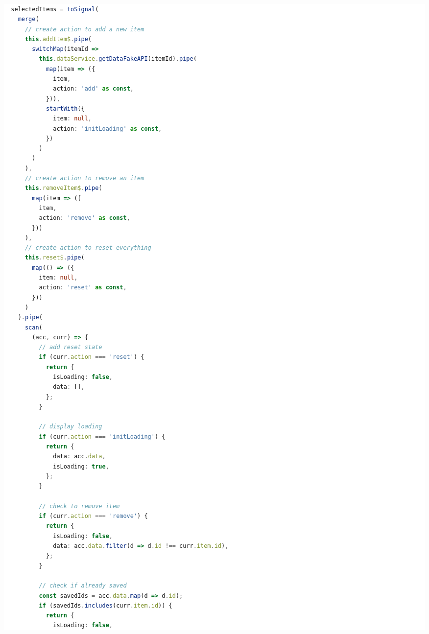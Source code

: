 ```typescript
  selectedItems = toSignal(
    merge(
      // create action to add a new item
      this.addItem$.pipe(
        switchMap(itemId =>
          this.dataService.getDataFakeAPI(itemId).pipe(
            map(item => ({
              item,
              action: 'add' as const,
            })),
            startWith({
              item: null,
              action: 'initLoading' as const,
            })
          )
        )
      ),
      // create action to remove an item
      this.removeItem$.pipe(
        map(item => ({
          item,
          action: 'remove' as const,
        }))
      ),
      // create action to reset everything
      this.reset$.pipe(
        map(() => ({
          item: null,
          action: 'reset' as const,
        }))
      )
    ).pipe(
      scan(
        (acc, curr) => {
          // add reset state
          if (curr.action === 'reset') {
            return {
              isLoading: false,
              data: [],
            };
          }

          // display loading
          if (curr.action === 'initLoading') {
            return {
              data: acc.data,
              isLoading: true,
            };
          }

          // check to remove item
          if (curr.action === 'remove') {
            return {
              isLoading: false,
              data: acc.data.filter(d => d.id !== curr.item.id),
            };
          }

          // check if already saved
          const savedIds = acc.data.map(d => d.id);
          if (savedIds.includes(curr.item.id)) {
            return {
              isLoading: false,
```